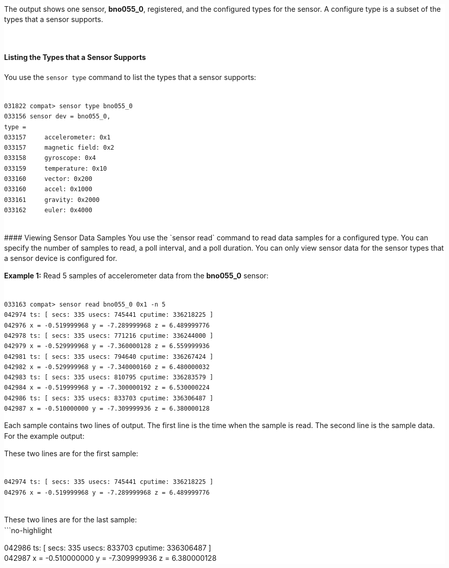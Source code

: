 The output shows one sensor, **bno055_0**, registered, and the configured types for the sensor. A configure type is a subset of the types that a sensor supports.

<br>

#### Listing the Types that a Sensor Supports 

You use the `sensor type` command to list the types that a sensor supports:

```no-highlight

031822 compat> sensor type bno055_0                                             
033156 sensor dev = bno055_0,
type =
033157     accelerometer: 0x1                                               
033157     magnetic field: 0x2                                                  
033158     gyroscope: 0x4                                                       
033159     temperature: 0x10                                                    
033160     vector: 0x200                                                        
033160     accel: 0x1000                                                        
033161     gravity: 0x2000                                                      
033162     euler: 0x4000    

```

<br>
#### Viewing Sensor Data Samples
You use the `sensor read` command to read data samples for a configured type. You can specify the number of samples to read, a poll interval, and a poll duration. You can only view sensor data for the sensor types that a sensor device is configured for.

**Example 1:** Read 5 samples of accelerometer data from the **bno055_0** sensor:

```no-highlight

033163 compat> sensor read bno055_0 0x1 -n 5                                    
042974 ts: [ secs: 335 usecs: 745441 cputime: 336218225 ]                       
042976 x = -0.519999968 y = -7.289999968 z = 6.489999776                        
042978 ts: [ secs: 335 usecs: 771216 cputime: 336244000 ]                       
042979 x = -0.529999968 y = -7.360000128 z = 6.559999936                        
042981 ts: [ secs: 335 usecs: 794640 cputime: 336267424 ]                       
042982 x = -0.529999968 y = -7.340000160 z = 6.480000032                        
042983 ts: [ secs: 335 usecs: 810795 cputime: 336283579 ]                       
042984 x = -0.519999968 y = -7.300000192 z = 6.530000224                        
042986 ts: [ secs: 335 usecs: 833703 cputime: 336306487 ]                       
042987 x = -0.510000000 y = -7.309999936 z = 6.380000128  

```

Each sample contains two lines of output. The first line is the time when the sample is read. The second line is the sample data.  For the example output: 

These two lines are for the first sample:
<br>
```no-highlight

042974 ts: [ secs: 335 usecs: 745441 cputime: 336218225 ]                       
042976 x = -0.519999968 y = -7.289999968 z = 6.489999776                        

```
<br>
These two lines are for the last sample:
<br>
```no-highlight

042986 ts: [ secs: 335 usecs: 833703 cputime: 336306487 ]                       
042987 x = -0.510000000 y = -7.309999936 z = 6.380000128  

```
